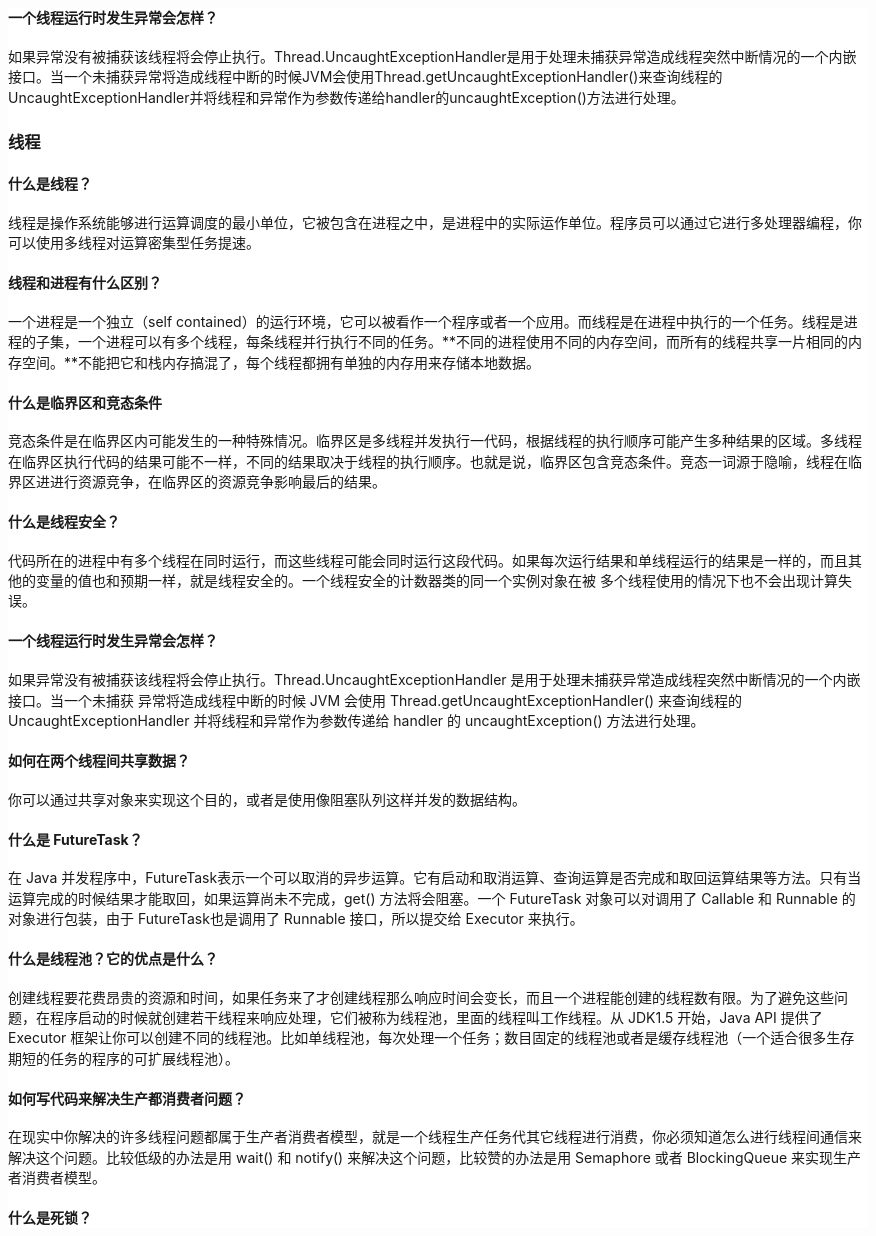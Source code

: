 #### 一个线程运行时发生异常会怎样？

如果异常没有被捕获该线程将会停止执行。Thread.UncaughtExceptionHandler是用于处理未捕获异常造成线程突然中断情况的一个内嵌接口。当一个未捕获异常将造成线程中断的时候JVM会使用Thread.getUncaughtExceptionHandler()来查询线程的UncaughtExceptionHandler并将线程和异常作为参数传递给handler的uncaughtException()方法进行处理。

### 线程

#### 什么是线程？

线程是操作系统能够进行运算调度的最小单位，它被包含在进程之中，是进程中的实际运作单位。程序员可以通过它进行多处理器编程，你可以使用多线程对运算密集型任务提速。

#### 线程和进程有什么区别？

一个进程是一个独立（self contained）的运行环境，它可以被看作一个程序或者一个应用。而线程是在进程中执行的一个任务。线程是进程的子集，一个进程可以有多个线程，每条线程并行执行不同的任务。**不同的进程使用不同的内存空间，而所有的线程共享一片相同的内存空间。**不能把它和栈内存搞混了，每个线程都拥有单独的内存用来存储本地数据。

#### 什么是临界区和竞态条件

竞态条件是在临界区内可能发生的一种特殊情况。临界区是多线程并发执行一代码，根据线程的执行顺序可能产生多种结果的区域。多线程在临界区执行代码的结果可能不一样，不同的结果取决于线程的执行顺序。也就是说，临界区包含竞态条件。竞态一词源于隐喻，线程在临界区进进行资源竞争，在临界区的资源竞争影响最后的结果。

#### 什么是线程安全？

代码所在的进程中有多个线程在同时运行，而这些线程可能会同时运行这段代码。如果每次运行结果和单线程运行的结果是一样的，而且其他的变量的值也和预期一样，就是线程安全的。一个线程安全的计数器类的同一个实例对象在被 多个线程使用的情况下也不会出现计算失误。

#### 一个线程运行时发生异常会怎样？

如果异常没有被捕获该线程将会停止执行。Thread.UncaughtExceptionHandler 是用于处理未捕获异常造成线程突然中断情况的一个内嵌接口。当一个未捕获 异常将造成线程中断的时候 JVM 会使用 Thread.getUncaughtExceptionHandler() 来查询线程的 UncaughtExceptionHandler 并将线程和异常作为参数传递给 handler 的 uncaughtException() 方法进行处理。

#### 如何在两个线程间共享数据？

你可以通过共享对象来实现这个目的，或者是使用像阻塞队列这样并发的数据结构。

#### 什么是 FutureTask？

在 Java 并发程序中，FutureTask表示一个可以取消的异步运算。它有启动和取消运算、查询运算是否完成和取回运算结果等方法。只有当运算完成的时候结果才能取回，如果运算尚未不完成，get() 方法将会阻塞。一个 FutureTask 对象可以对调用了 Callable 和 Runnable 的对象进行包装，由于 FutureTask也是调用了 Runnable 接口，所以提交给 Executor 来执行。

#### 什么是线程池？它的优点是什么？

创建线程要花费昂贵的资源和时间，如果任务来了才创建线程那么响应时间会变长，而且一个进程能创建的线程数有限。为了避免这些问题，在程序启动的时候就创建若干线程来响应处理，它们被称为线程池，里面的线程叫工作线程。从 JDK1.5 开始，Java API 提供了 Executor 框架让你可以创建不同的线程池。比如单线程池，每次处理一个任务；数目固定的线程池或者是缓存线程池（一个适合很多生存期短的任务的程序的可扩展线程池）。

#### 如何写代码来解决生产都消费者问题？

在现实中你解决的许多线程问题都属于生产者消费者模型，就是一个线程生产任务代其它线程进行消费，你必须知道怎么进行线程间通信来解决这个问题。比较低级的办法是用 wait() 和 notify() 来解决这个问题，比较赞的办法是用 Semaphore 或者 BlockingQueue 来实现生产者消费者模型。

#### 什么是死锁？
